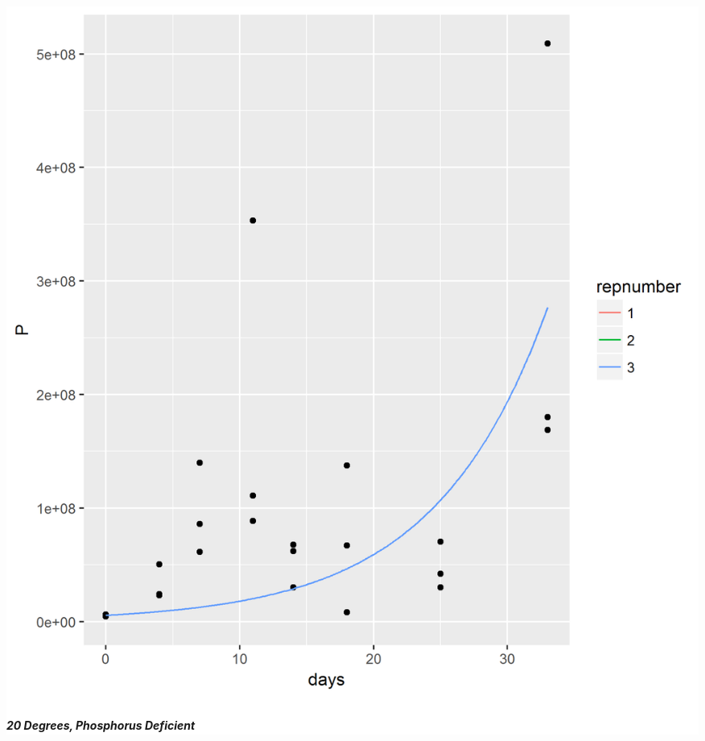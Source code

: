 <img src="https://github.com/JoeyBernhardt/p-temp/blob/master/p-temp-marcus/plots/FULL16controlplot_2017_JAN_27.png" width="1000">

##### 20 Degrees, Phosphorus Deficient
